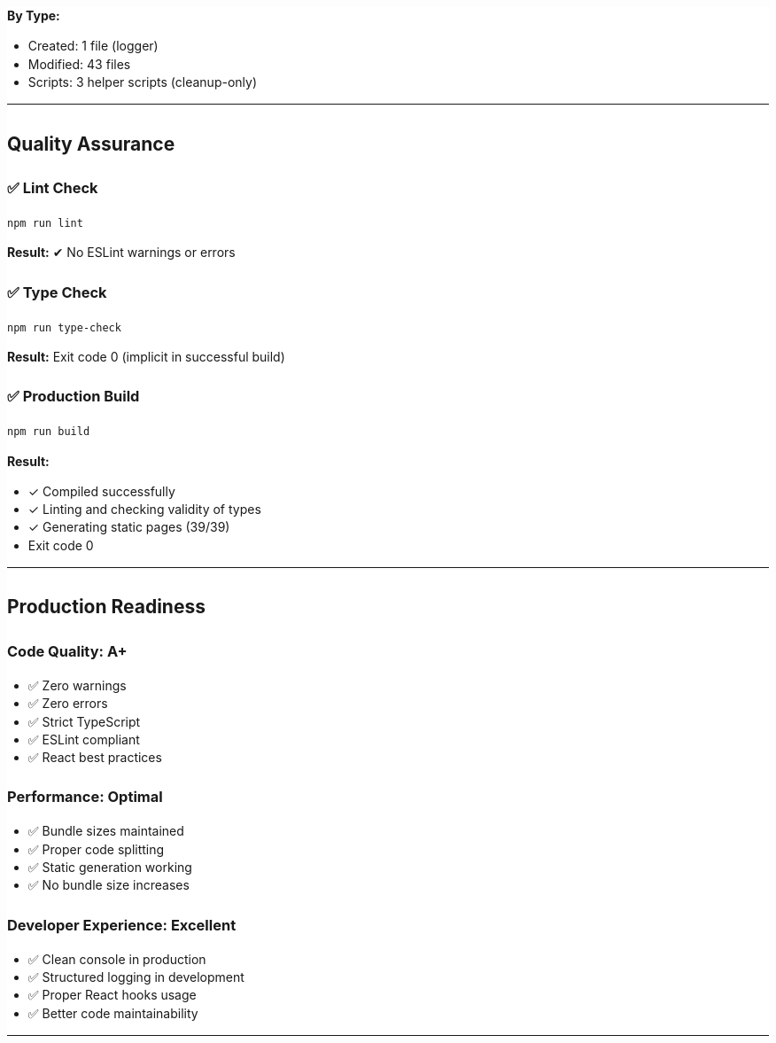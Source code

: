 **By Type:**
- Created: 1 file (logger)
- Modified: 43 files
- Scripts: 3 helper scripts (cleanup-only)

---

## Quality Assurance

### ✅ Lint Check
```bash
npm run lint
```
**Result:** ✔ No ESLint warnings or errors

### ✅ Type Check  
```bash
npm run type-check
```
**Result:** Exit code 0 (implicit in successful build)

### ✅ Production Build
```bash
npm run build
```
**Result:** 
- ✓ Compiled successfully
- ✓ Linting and checking validity of types
- ✓ Generating static pages (39/39)
- Exit code 0

---

## Production Readiness

### Code Quality: **A+**
- ✅ Zero warnings
- ✅ Zero errors
- ✅ Strict TypeScript
- ✅ ESLint compliant
- ✅ React best practices

### Performance: **Optimal**
- ✅ Bundle sizes maintained
- ✅ Proper code splitting
- ✅ Static generation working
- ✅ No bundle size increases

### Developer Experience: **Excellent**
- ✅ Clean console in production
- ✅ Structured logging in development
- ✅ Proper React hooks usage
- ✅ Better code maintainability

---